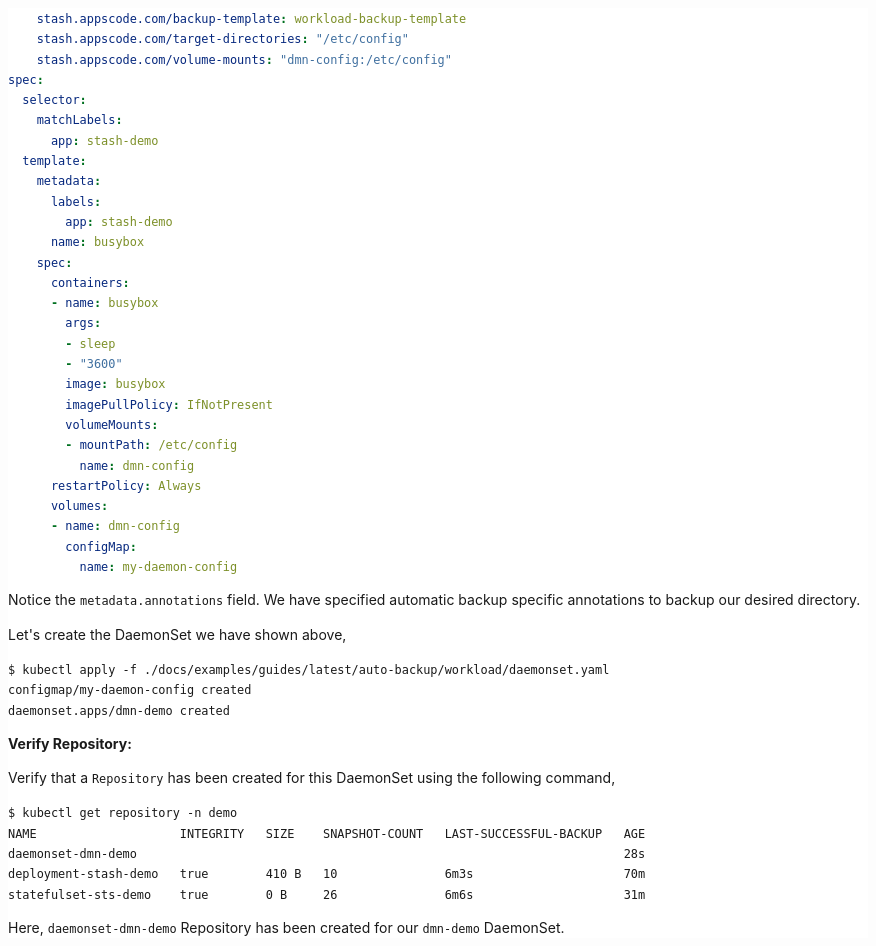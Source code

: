 ```yaml
    stash.appscode.com/backup-template: workload-backup-template
    stash.appscode.com/target-directories: "/etc/config"
    stash.appscode.com/volume-mounts: "dmn-config:/etc/config"
spec:
  selector:
    matchLabels:
      app: stash-demo
  template:
    metadata:
      labels:
        app: stash-demo
      name: busybox
    spec:
      containers:
      - name: busybox
        args:
        - sleep
        - "3600"
        image: busybox
        imagePullPolicy: IfNotPresent
        volumeMounts:
        - mountPath: /etc/config
          name: dmn-config
      restartPolicy: Always
      volumes:
      - name: dmn-config
        configMap:
          name: my-daemon-config
```

Notice the `metadata.annotations` field. We have specified automatic backup specific annotations to backup our desired directory.

Let's create the DaemonSet we have shown above,

```console
$ kubectl apply -f ./docs/examples/guides/latest/auto-backup/workload/daemonset.yaml
configmap/my-daemon-config created
daemonset.apps/dmn-demo created
```

**Verify Repository:**

Verify that a `Repository` has been created for this DaemonSet using the following command,

```console
$ kubectl get repository -n demo
NAME                    INTEGRITY   SIZE    SNAPSHOT-COUNT   LAST-SUCCESSFUL-BACKUP   AGE
daemonset-dmn-demo                                                                    28s
deployment-stash-demo   true        410 B   10               6m3s                     70m
statefulset-sts-demo    true        0 B     26               6m6s                     31m
```

Here, `daemonset-dmn-demo` Repository has been created for our `dmn-demo` DaemonSet.
